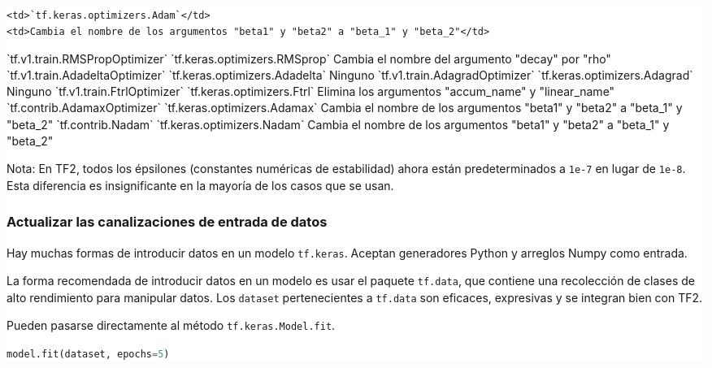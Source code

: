     <td>`tf.keras.optimizers.Adam`</td>
    <td>Cambia el nombre de los argumentos "beta1" y "beta2" a "beta_1" y "beta_2"</td>
  </tr>
  <tr>
    <td>`tf.v1.train.RMSPropOptimizer`</td>
    <td>`tf.keras.optimizers.RMSprop`</td>
    <td>Cambia el nombre del argumento "decay" por "rho"</td>
  </tr>
  <tr>
    <td>`tf.v1.train.AdadeltaOptimizer`</td>
    <td>`tf.keras.optimizers.Adadelta`</td>
    <td>Ninguno</td>
  </tr>
  <tr>
    <td>`tf.v1.train.AdagradOptimizer`</td>
    <td>`tf.keras.optimizers.Adagrad`</td>
    <td>Ninguno</td>
  </tr>
  <tr>
    <td>`tf.v1.train.FtrlOptimizer`</td>
    <td>`tf.keras.optimizers.Ftrl`</td>
    <td>Elimina los argumentos "accum_name" y "linear_name"</td>
  </tr>
  <tr>
    <td>`tf.contrib.AdamaxOptimizer`</td>
    <td>`tf.keras.optimizers.Adamax`</td>
    <td>Cambia el nombre de los argumentos "beta1" y "beta2" a "beta_1" y "beta_2"</td>
  </tr>
  <tr>
    <td>`tf.contrib.Nadam`</td>
    <td>`tf.keras.optimizers.Nadam`</td>
    <td>Cambia el nombre de los argumentos "beta1" y "beta2" a "beta_1" y "beta_2"</td>
  </tr>
</table>

Nota: En TF2, todos los épsilones (constantes numéricas de estabilidad) ahora están predeterminados a `1e-7` en lugar de `1e-8`. Esta diferencia es insignificante en la mayoría de los casos que se usan.

### Actualizar las canalizaciones de entrada de datos

Hay muchas formas de introducir datos en un modelo `tf.keras`. Aceptan generadores Python y arreglos Numpy como entrada.

La forma recomendada de introducir datos en un modelo es usar el paquete `tf.data`, que contiene una recolección de clases de alto rendimiento para manipular datos. Los `dataset` pertenecientes a `tf.data` son eficaces, expresivas y se integran bien con TF2.

Pueden pasarse directamente al método `tf.keras.Model.fit`.

```python
model.fit(dataset, epochs=5)
```
